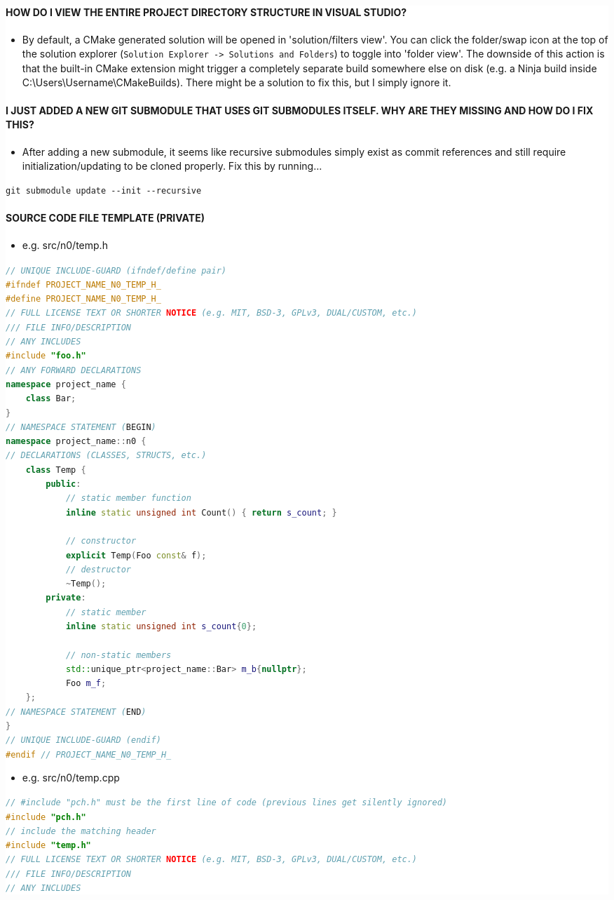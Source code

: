 #### HOW DO I VIEW THE ENTIRE PROJECT DIRECTORY STRUCTURE IN VISUAL STUDIO?
- By default, a CMake generated solution will be opened in 'solution/filters view'. You can click the folder/swap icon at the top of the solution explorer (`Solution Explorer -> Solutions and Folders`) to toggle into 'folder view'. The downside of this action is that the built-in CMake extension might trigger a completely separate build somewhere else on disk (e.g. a Ninja build inside C:\Users\Username\CMakeBuilds\). There might be a solution to fix this, but I simply ignore it.

#### I JUST ADDED A NEW GIT SUBMODULE THAT USES GIT SUBMODULES ITSELF. WHY ARE THEY MISSING AND HOW DO I FIX THIS?
- After adding a new submodule, it seems like recursive submodules simply exist as commit references and still require initialization/updating to be cloned properly. Fix this by running...
```
git submodule update --init --recursive
```

#### SOURCE CODE FILE TEMPLATE (PRIVATE)
- e.g. src/n0/temp.h
```cpp
// UNIQUE INCLUDE-GUARD (ifndef/define pair)
#ifndef PROJECT_NAME_N0_TEMP_H_
#define PROJECT_NAME_N0_TEMP_H_
// FULL LICENSE TEXT OR SHORTER NOTICE (e.g. MIT, BSD-3, GPLv3, DUAL/CUSTOM, etc.)
/// FILE INFO/DESCRIPTION
// ANY INCLUDES
#include "foo.h"
// ANY FORWARD DECLARATIONS
namespace project_name {
    class Bar;
}
// NAMESPACE STATEMENT (BEGIN)
namespace project_name::n0 {
// DECLARATIONS (CLASSES, STRUCTS, etc.)
    class Temp {
        public:
            // static member function
            inline static unsigned int Count() { return s_count; }

            // constructor
            explicit Temp(Foo const& f);
            // destructor
            ~Temp();
        private:
            // static member
            inline static unsigned int s_count{0};

            // non-static members
            std::unique_ptr<project_name::Bar> m_b{nullptr};
            Foo m_f;
    };
// NAMESPACE STATEMENT (END)
}
// UNIQUE INCLUDE-GUARD (endif)
#endif // PROJECT_NAME_N0_TEMP_H_
```
- e.g. src/n0/temp.cpp
```cpp
// #include "pch.h" must be the first line of code (previous lines get silently ignored)
#include "pch.h"
// include the matching header
#include "temp.h"
// FULL LICENSE TEXT OR SHORTER NOTICE (e.g. MIT, BSD-3, GPLv3, DUAL/CUSTOM, etc.)
/// FILE INFO/DESCRIPTION
// ANY INCLUDES
```